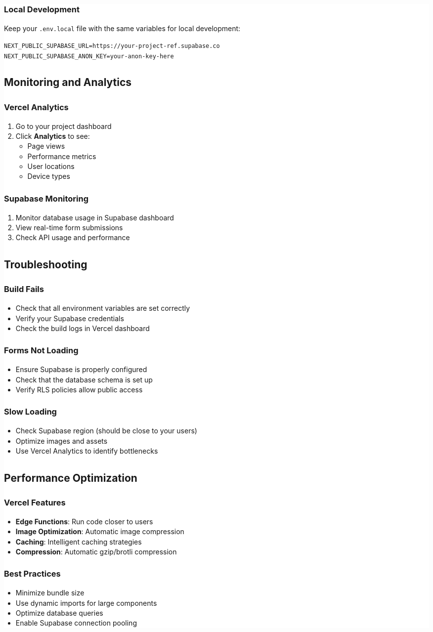 ### Local Development
Keep your `.env.local` file with the same variables for local development:
```env
NEXT_PUBLIC_SUPABASE_URL=https://your-project-ref.supabase.co
NEXT_PUBLIC_SUPABASE_ANON_KEY=your-anon-key-here
```

## Monitoring and Analytics

### Vercel Analytics
1. Go to your project dashboard
2. Click **Analytics** to see:
   - Page views
   - Performance metrics
   - User locations
   - Device types

### Supabase Monitoring
1. Monitor database usage in Supabase dashboard
2. View real-time form submissions
3. Check API usage and performance

## Troubleshooting

### Build Fails
- Check that all environment variables are set correctly
- Verify your Supabase credentials
- Check the build logs in Vercel dashboard

### Forms Not Loading
- Ensure Supabase is properly configured
- Check that the database schema is set up
- Verify RLS policies allow public access

### Slow Loading
- Check Supabase region (should be close to your users)
- Optimize images and assets
- Use Vercel Analytics to identify bottlenecks

## Performance Optimization

### Vercel Features
- **Edge Functions**: Run code closer to users
- **Image Optimization**: Automatic image compression
- **Caching**: Intelligent caching strategies
- **Compression**: Automatic gzip/brotli compression

### Best Practices
- Minimize bundle size
- Use dynamic imports for large components
- Optimize database queries
- Enable Supabase connection pooling
